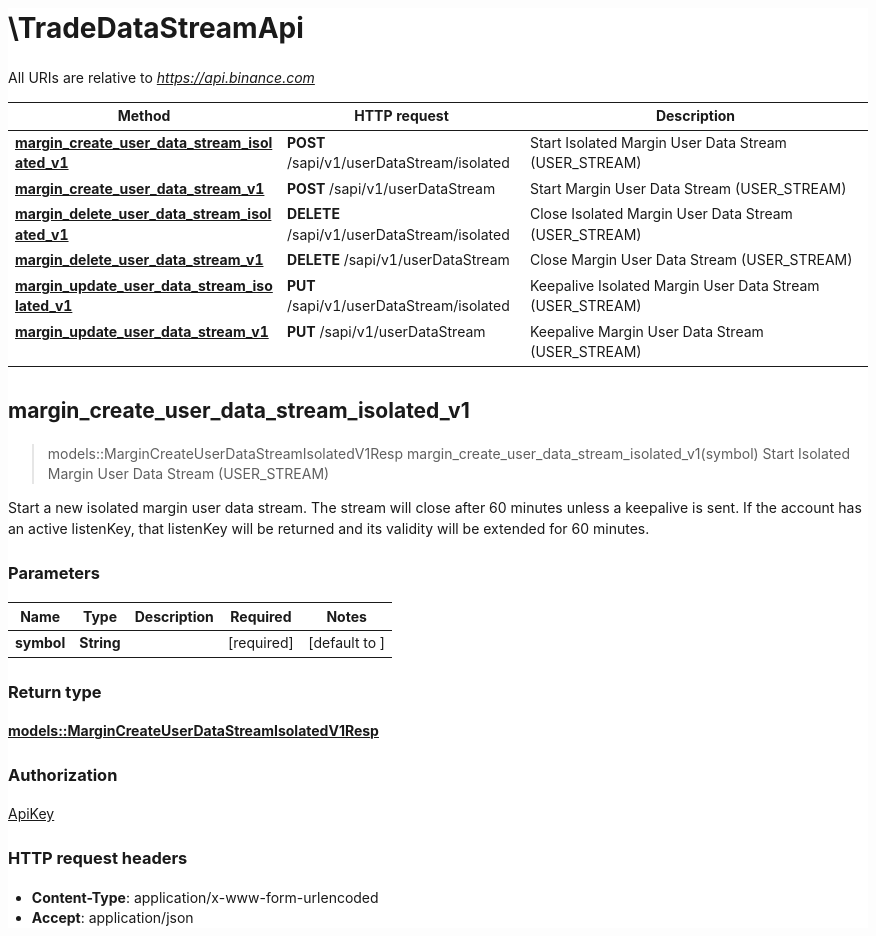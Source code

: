 # \TradeDataStreamApi

All URIs are relative to *https://api.binance.com*

Method | HTTP request | Description
------------- | ------------- | -------------
[**margin_create_user_data_stream_isolated_v1**](TradeDataStreamApi.md#margin_create_user_data_stream_isolated_v1) | **POST** /sapi/v1/userDataStream/isolated | Start Isolated Margin User Data Stream (USER_STREAM)
[**margin_create_user_data_stream_v1**](TradeDataStreamApi.md#margin_create_user_data_stream_v1) | **POST** /sapi/v1/userDataStream | Start Margin User Data Stream (USER_STREAM)
[**margin_delete_user_data_stream_isolated_v1**](TradeDataStreamApi.md#margin_delete_user_data_stream_isolated_v1) | **DELETE** /sapi/v1/userDataStream/isolated | Close Isolated Margin User Data Stream (USER_STREAM)
[**margin_delete_user_data_stream_v1**](TradeDataStreamApi.md#margin_delete_user_data_stream_v1) | **DELETE** /sapi/v1/userDataStream | Close Margin User Data Stream (USER_STREAM)
[**margin_update_user_data_stream_isolated_v1**](TradeDataStreamApi.md#margin_update_user_data_stream_isolated_v1) | **PUT** /sapi/v1/userDataStream/isolated | Keepalive Isolated Margin User Data Stream (USER_STREAM)
[**margin_update_user_data_stream_v1**](TradeDataStreamApi.md#margin_update_user_data_stream_v1) | **PUT** /sapi/v1/userDataStream | Keepalive Margin User Data Stream (USER_STREAM)



## margin_create_user_data_stream_isolated_v1

> models::MarginCreateUserDataStreamIsolatedV1Resp margin_create_user_data_stream_isolated_v1(symbol)
Start Isolated Margin User Data Stream (USER_STREAM)

Start a new isolated margin user data stream. The stream will close after 60 minutes unless a keepalive is sent. If the account has an active listenKey, that listenKey will be returned and its validity will be extended for 60 minutes.

### Parameters


Name | Type | Description  | Required | Notes
------------- | ------------- | ------------- | ------------- | -------------
**symbol** | **String** |  | [required] |[default to ]

### Return type

[**models::MarginCreateUserDataStreamIsolatedV1Resp**](MarginCreateUserDataStreamIsolatedV1Resp.md)

### Authorization

[ApiKey](../README.md#ApiKey)

### HTTP request headers

- **Content-Type**: application/x-www-form-urlencoded
- **Accept**: application/json
